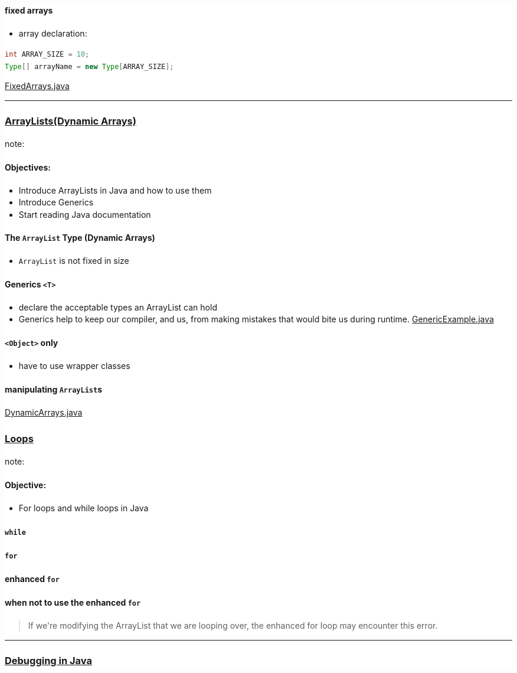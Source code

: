 #### fixed arrays

- array declaration:

```java
int ARRAY_SIZE = 10;
Type[] arrayName = new Type[ARRAY_SIZE];
```

[FixedArrays.java](./demos/fundamentals/fixedarrays/FixedArrays.java)

---
### [ArrayLists(Dynamic Arrays)](https://login.codingdojo.com/m/315/9299/70864)
note: 
#### Objectives:
- Introduce ArrayLists in Java and how to use them
- Introduce Generics
- Start reading Java documentation

#### The `ArrayList` Type (Dynamic Arrays)
- `ArrayList` is not fixed in size


#### Generics `<T>`
- declare the acceptable types an ArrayList can hold
- Generics help to keep our compiler, and us, from making mistakes that would bite us during runtime.
[GenericExample.java](./demos/fundamentals/generics/GenericExample.java)

#### `<Object>` only
- have to use wrapper classes

#### manipulating `ArrayList`s 

[DynamicArrays.java](./demos/fundamentals/dynamicarrays/DynamicArrays.java)


### [Loops](https://login.codingdojo.com/m/315/9299/62848)
note:
#### Objective:
- For loops and while loops in Java

#### `while`

#### `for`

#### enhanced `for`

#### when not to use the enhanced `for`

> If we're modifying the ArrayList that we are looping over, the enhanced for loop may encounter this error.
---
### [Debugging in Java](https://login.codingdojo.com/m/315/9299/120722)
